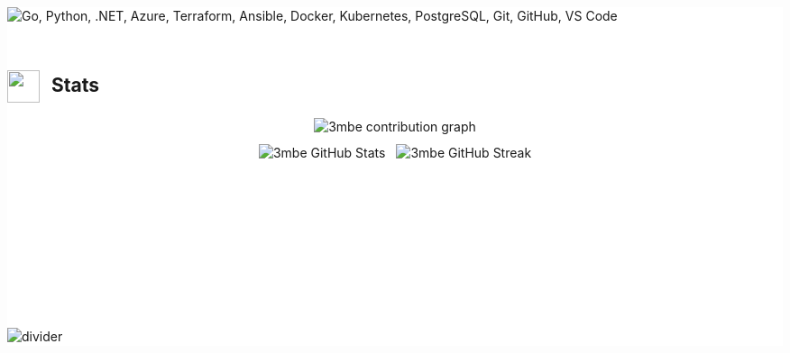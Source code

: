 <div style="text-align:left;">
  <img
    src="https://skillicons.dev/icons?i=go,python,dotnet,azure,terraform,ansible,docker,kubernetes,postgresql,git,github,vscode&perline=6&theme=dark&s=56"
    alt="Go, Python, .NET, Azure, Terraform, Ansible, Docker, Kubernetes, PostgreSQL, Git, GitHub, VS Code"
    loading="lazy"
    decoding="async"
    style="max-width:100%; height:auto;"
  />
</div>

<br />


<h2>
  <img
    src="https://raw.githubusercontent.com/egonelbre/gophers/master/vector/party/birthday.svg"
    alt="" aria-hidden="true" width="36" height="36"
    style="vertical-align:middle; margin-right:8px;"
  />
  Stats
</h2>

<div style="text-align:center;">
  <img
    src="https://github-readme-activity-graph.vercel.app/graph?username=3mbe&theme=tokyo-night&hide_border=true&bg_color=00000000"
    alt="3mbe contribution graph" width="95%"
    loading="lazy" decoding="async" style="max-width:100%; height:auto;"
  />
</div>


<div style="display:flex; justify-content:center; align-items:center; gap:12px; flex-wrap:wrap; margin-top:8px;">
  <img
    src="https://github-readme-stats.vercel.app/api?username=3mbe&show_icons=true&include_all_commits=true&count_private=true&theme=tokyonight&hide_border=true&bg_color=00000000"
    alt="3mbe GitHub Stats" loading="lazy" decoding="async"
    style="height:170px; width:auto; display:block;"
  />
  <img
    src="https://github-readme-streak-stats.herokuapp.com/?user=3mbe&theme=tokyonight&hide_border=true&background=00000000"
    alt="3mbe GitHub Streak" loading="lazy" decoding="async"
    style="height:170px; width:auto; display:block;"
  />
</div>

<br />


<img
  src="https://github.com/AnderMendoza/AnderMendoza/raw/main/assets/line-neon.gif"
  alt="divider"
  width="100%"
  loading="lazy"
  decoding="async"
  style="display:block;"
/>
